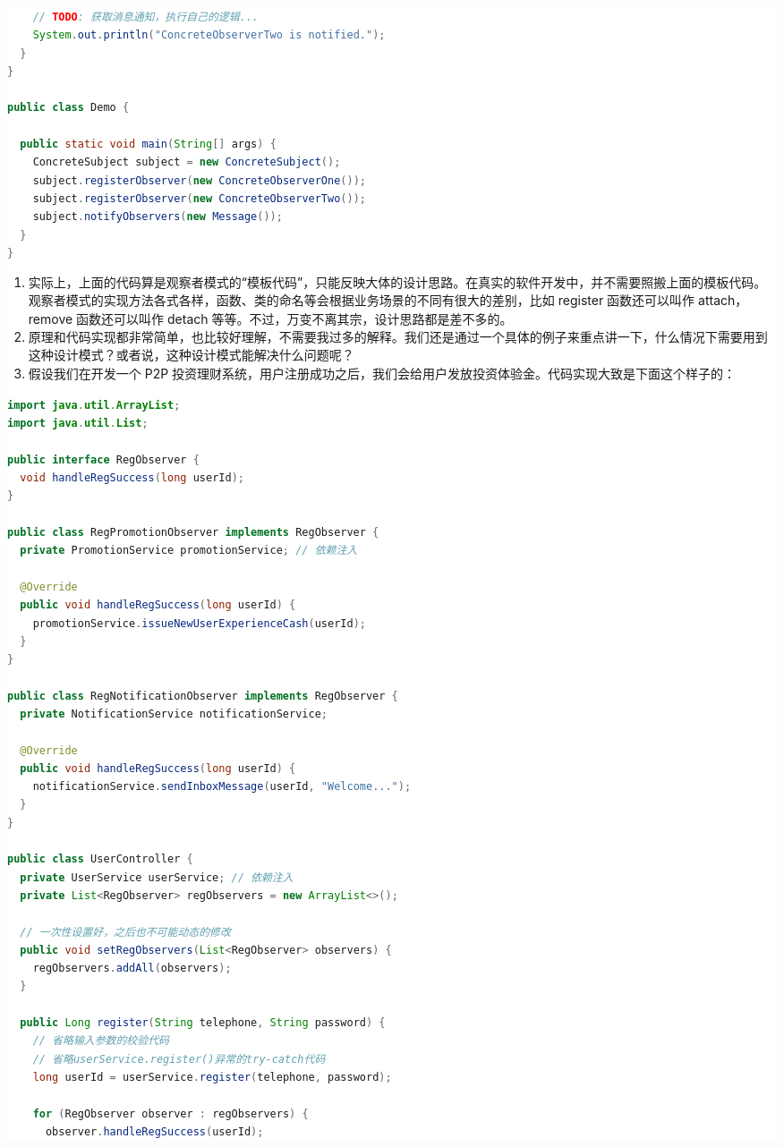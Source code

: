 ```java
    // TODO: 获取消息通知，执行自己的逻辑...
    System.out.println("ConcreteObserverTwo is notified.");
  }
}

public class Demo {

  public static void main(String[] args) {
    ConcreteSubject subject = new ConcreteSubject();
    subject.registerObserver(new ConcreteObserverOne());
    subject.registerObserver(new ConcreteObserverTwo());
    subject.notifyObservers(new Message());
  }
}

```

1. 实际上，上面的代码算是观察者模式的“模板代码”，只能反映大体的设计思路。在真实的软件开发中，并不需要照搬上面的模板代码。观察者模式的实现方法各式各样，函数、类的命名等会根据业务场景的不同有很大的差别，比如 register 函数还可以叫作 attach，remove 函数还可以叫作 detach 等等。不过，万变不离其宗，设计思路都是差不多的。
2. 原理和代码实现都非常简单，也比较好理解，不需要我过多的解释。我们还是通过一个具体的例子来重点讲一下，什么情况下需要用到这种设计模式？或者说，这种设计模式能解决什么问题呢？
3. 假设我们在开发一个 P2P 投资理财系统，用户注册成功之后，我们会给用户发放投资体验金。代码实现大致是下面这个样子的：

```java
import java.util.ArrayList;
import java.util.List;

public interface RegObserver {
  void handleRegSuccess(long userId);
}

public class RegPromotionObserver implements RegObserver {
  private PromotionService promotionService; // 依赖注入

  @Override
  public void handleRegSuccess(long userId) {
    promotionService.issueNewUserExperienceCash(userId);
  }
}

public class RegNotificationObserver implements RegObserver {
  private NotificationService notificationService;

  @Override
  public void handleRegSuccess(long userId) {
    notificationService.sendInboxMessage(userId, "Welcome...");
  }
}

public class UserController {
  private UserService userService; // 依赖注入
  private List<RegObserver> regObservers = new ArrayList<>();

  // 一次性设置好，之后也不可能动态的修改
  public void setRegObservers(List<RegObserver> observers) {
    regObservers.addAll(observers);
  }

  public Long register(String telephone, String password) {
    // 省略输入参数的校验代码
    // 省略userService.register()异常的try-catch代码
    long userId = userService.register(telephone, password);

    for (RegObserver observer : regObservers) {
      observer.handleRegSuccess(userId);
```